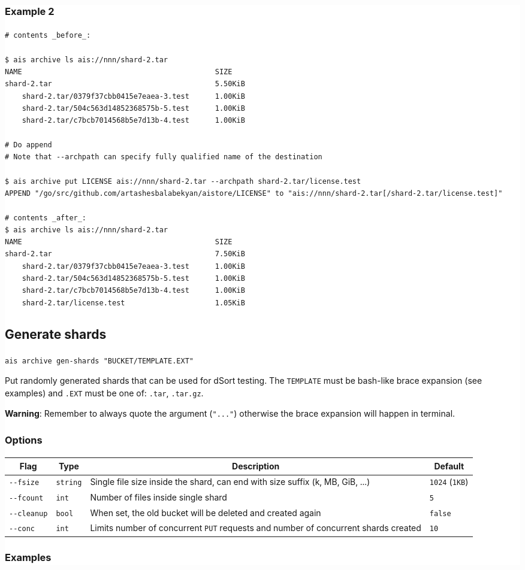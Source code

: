 ### Example 2

```console
# contents _before_:

$ ais archive ls ais://nnn/shard-2.tar
NAME                                             SIZE
shard-2.tar                                      5.50KiB
    shard-2.tar/0379f37cbb0415e7eaea-3.test      1.00KiB
    shard-2.tar/504c563d14852368575b-5.test      1.00KiB
    shard-2.tar/c7bcb7014568b5e7d13b-4.test      1.00KiB

# Do append
# Note that --archpath can specify fully qualified name of the destination

$ ais archive put LICENSE ais://nnn/shard-2.tar --archpath shard-2.tar/license.test
APPEND "/go/src/github.com/artashesbalabekyan/aistore/LICENSE" to "ais://nnn/shard-2.tar[/shard-2.tar/license.test]"

# contents _after_:
$ ais archive ls ais://nnn/shard-2.tar
NAME                                             SIZE
shard-2.tar                                      7.50KiB
    shard-2.tar/0379f37cbb0415e7eaea-3.test      1.00KiB
    shard-2.tar/504c563d14852368575b-5.test      1.00KiB
    shard-2.tar/c7bcb7014568b5e7d13b-4.test      1.00KiB
    shard-2.tar/license.test                     1.05KiB
```

## Generate shards

`ais archive gen-shards "BUCKET/TEMPLATE.EXT"`

Put randomly generated shards that can be used for dSort testing.
The `TEMPLATE` must be bash-like brace expansion (see examples) and `.EXT` must be one of: `.tar`, `.tar.gz`.

**Warning**: Remember to always quote the argument (`"..."`) otherwise the brace expansion will happen in terminal.

### Options

| Flag | Type | Description | Default |
| --- | --- | --- | --- |
| `--fsize` | `string` | Single file size inside the shard, can end with size suffix (k, MB, GiB, ...) | `1024`  (`1KB`)|
| `--fcount` | `int` | Number of files inside single shard | `5` |
| `--cleanup` | `bool` | When set, the old bucket will be deleted and created again | `false` |
| `--conc` | `int` | Limits number of concurrent `PUT` requests and number of concurrent shards created | `10` |

### Examples
